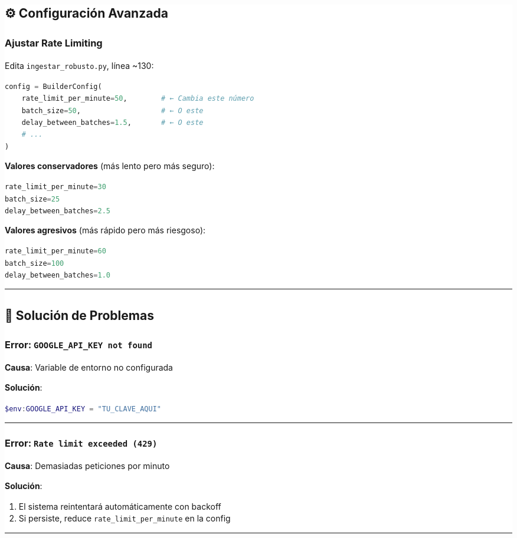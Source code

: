 
## ⚙️ Configuración Avanzada

### Ajustar Rate Limiting

Edita `ingestar_robusto.py`, línea ~130:

```python
config = BuilderConfig(
    rate_limit_per_minute=50,        # ← Cambia este número
    batch_size=50,                   # ← O este
    delay_between_batches=1.5,       # ← O este
    # ...
)
```

**Valores conservadores** (más lento pero más seguro):
```python
rate_limit_per_minute=30
batch_size=25
delay_between_batches=2.5
```

**Valores agresivos** (más rápido pero más riesgoso):
```python
rate_limit_per_minute=60
batch_size=100
delay_between_batches=1.0
```

---

## 🐛 Solución de Problemas

### Error: `GOOGLE_API_KEY not found`

**Causa**: Variable de entorno no configurada

**Solución**:
```powershell
$env:GOOGLE_API_KEY = "TU_CLAVE_AQUI"
```

---

### Error: `Rate limit exceeded (429)`

**Causa**: Demasiadas peticiones por minuto

**Solución**:
1. El sistema reintentará automáticamente con backoff
2. Si persiste, reduce `rate_limit_per_minute` en la config

---
